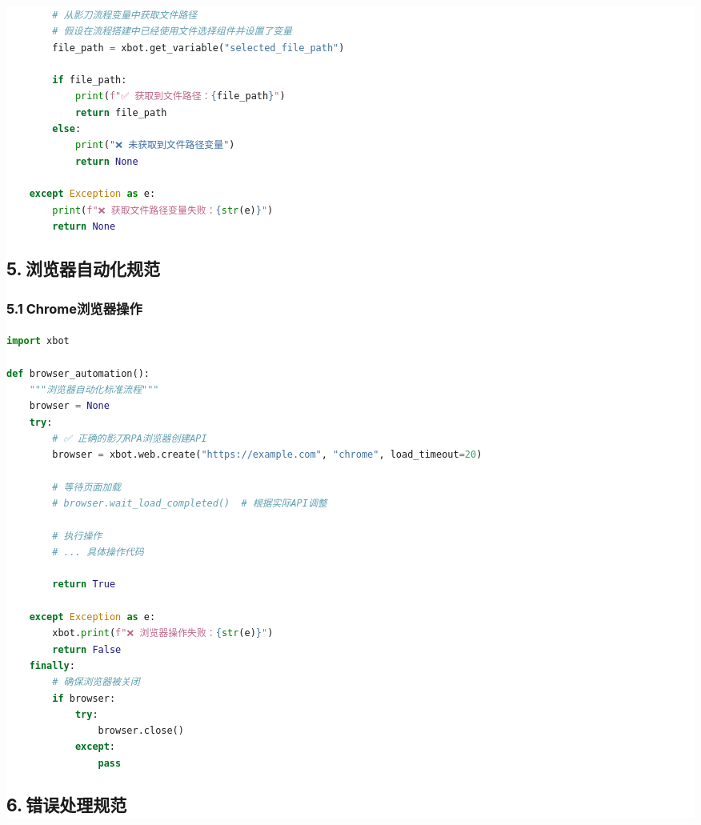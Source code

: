```python
        # 从影刀流程变量中获取文件路径
        # 假设在流程搭建中已经使用文件选择组件并设置了变量
        file_path = xbot.get_variable("selected_file_path")
        
        if file_path:
            print(f"✅ 获取到文件路径：{file_path}")
            return file_path
        else:
            print("❌ 未获取到文件路径变量")
            return None
            
    except Exception as e:
        print(f"❌ 获取文件路径变量失败：{str(e)}")
        return None
```

## 5. 浏览器自动化规范

### 5.1 Chrome浏览器操作
```python
import xbot

def browser_automation():
    """浏览器自动化标准流程"""
    browser = None
    try:
        # ✅ 正确的影刀RPA浏览器创建API
        browser = xbot.web.create("https://example.com", "chrome", load_timeout=20)
        
        # 等待页面加载
        # browser.wait_load_completed()  # 根据实际API调整
        
        # 执行操作
        # ... 具体操作代码
        
        return True
        
    except Exception as e:
        xbot.print(f"❌ 浏览器操作失败：{str(e)}")
        return False
    finally:
        # 确保浏览器被关闭
        if browser:
            try:
                browser.close()
            except:
                pass
```

## 6. 错误处理规范
